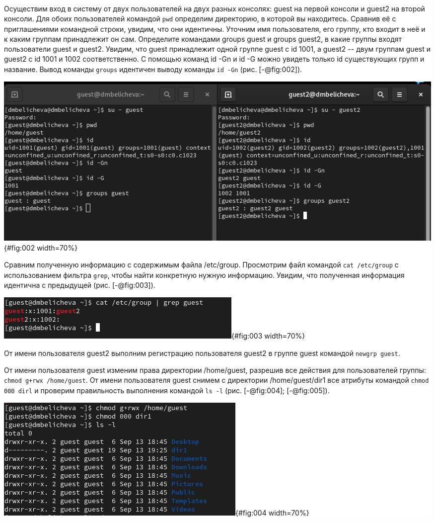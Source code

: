 Осуществим вход в систему от двух пользователей на двух разных консолях: guest на первой консоли и guest2 на второй консоли. Для обоих пользователей командой `pwd` определим директорию, в которой вы находитесь. Сравнив её с приглашениями командной строки, увидим, что они идентичны. Уточним имя пользователя, его группу, кто входит в неё и к каким группам принадлежит он сам. Определите командами
groups guest и groups guest2, в какие группы входят пользователи guest и guest2. Увидим, что guest принадлежит одной группе guest c id 1001, а guest2 -- двум группам guest и guest2 с id 1001 и 1002 соответственно. С помощью команд id -Gn и id -G можно увидеть только id существующих групп и название. Вывод команды `groups` идентичен выводу команды `id -Gn` (рис. [-@fig:002]).

![Просмотр информации о группах пользователей](image/2.png){#fig:002 width=70%}

Сравним полученную информацию с содержимым файла /etc/group.
Просмотрим файл командой `cat /etc/group` с использованием фильтра `grep`, чтобы найти конкретную нужную информацию. Увидим, что полученная информация идентична с предыдущей (рис. [-@fig:003]).

![Просмотр содержимого /etc/group](image/3.png){#fig:003 width=70%}

От имени пользователя guest2 выполним регистрацию пользователя
guest2 в группе guest командой `newgrp guest`.

От имени пользователя guest изменим права директории /home/guest,
разрешив все действия для пользователей группы: `chmod g+rwx /home/guest`. От имени пользователя guest снимем с директории /home/guest/dir1 все атрибуты командой
`chmod 000 dirl` и проверим правильность выполнения командой `ls -l` (рис. [-@fig:004]; [-@fig:005]).

![Изменение прав директорий](image/4.png){#fig:004 width=70%}

